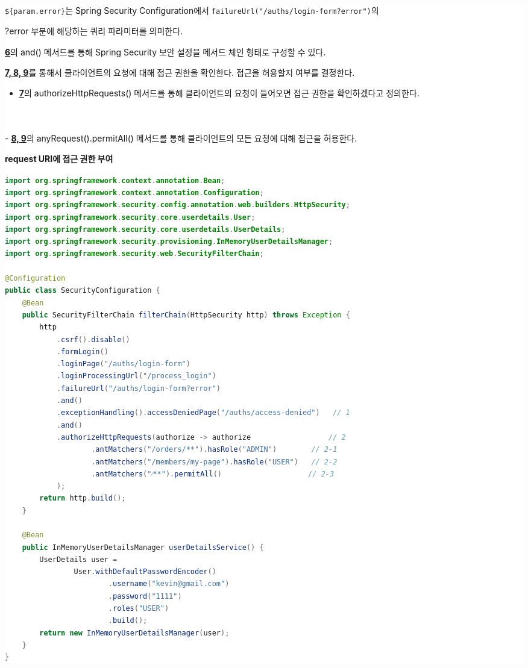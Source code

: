 `${param.error}`는 Spring Security Configuration에서 `failureUrl("/auths/login-form?error")`의

?error 부분에 해당하는 쿼리 파라미터를 의미한다.

<div class="cl3"></div>

<U><strong>6</strong></U>의 and() 메서드를 통해 Spring Security 보안 설정을 메서드 체인 형태로 구성할 수 있다.

<div class="cl3"></div>

<U><strong>7, 8, 9</strong></U>를 통해서 클라이언트의 요청에 대해 접근 권한을 확인한다. 접근을 허용할지 여부를 결정한다.

- <U><strong>7</strong></U>의 authorizeHttpRequests() 메서드를 통해 클라이언트의 요청이 들어오면 접근 권한을 확인하겠다고 정의한다.
<br>
<br>
- <U><strong>8, 9</strong></U>의 anyRequest().permitAll() 메서드를 통해 클라이언트의 모든 요청에 대해 접근을 허용한다.

<div class="cl2"></div>

**request URI에 접근 권한 부여**

```java
import org.springframework.context.annotation.Bean;
import org.springframework.context.annotation.Configuration;
import org.springframework.security.config.annotation.web.builders.HttpSecurity;
import org.springframework.security.core.userdetails.User;
import org.springframework.security.core.userdetails.UserDetails;
import org.springframework.security.provisioning.InMemoryUserDetailsManager;
import org.springframework.security.web.SecurityFilterChain;

@Configuration
public class SecurityConfiguration {
    @Bean
    public SecurityFilterChain filterChain(HttpSecurity http) throws Exception {
        http
            .csrf().disable()
            .formLogin()
            .loginPage("/auths/login-form")
            .loginProcessingUrl("/process_login")
            .failureUrl("/auths/login-form?error")
            .and()
            .exceptionHandling().accessDeniedPage("/auths/access-denied")   // 1
            .and()
            .authorizeHttpRequests(authorize -> authorize                  // 2
                    .antMatchers("/orders/**").hasRole("ADMIN")        // 2-1
                    .antMatchers("/members/my-page").hasRole("USER")   // 2-2
                    .antMatchers("⁄**").permitAll()                    // 2-3
            );
        return http.build();
    }

    @Bean
    public InMemoryUserDetailsManager userDetailsService() {
        UserDetails user =
                User.withDefaultPasswordEncoder()
                        .username("kevin@gmail.com")
                        .password("1111")
                        .roles("USER")
                        .build();
        return new InMemoryUserDetailsManager(user);
    }
}
```
